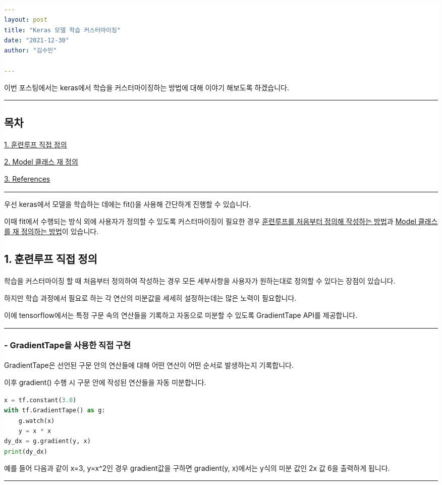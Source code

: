 ```yaml
---
layout: post
title: "Keras 모델 학습 커스터마이징"
date: "2021-12-30"
author: "김수민"

---
```


이번 포스팅에서는 keras에서 학습을 커스터마이징하는 방법에 대해 이야기 해보도록 하겠습니다.

------
## 목차
[1. 훈련루프 직접 정의](#1-훈련루프-직접-정의)

[2. Model 클래스 재 정의](#2-model-클래스-재-정의)

[3. References](#3-references)

------

우선 keras에서 모델을 학습하는 데에는 fit()을 사용해 간단하게 진행할 수 있습니다.

이때 fit에서 수행되는 방식 외에 사용자가 정의할 수 있도록 커스터마이징이 필요한 경우 <u>훈련루프를 처음부터 정의해 작성하는 방법</u>과 <u>Model 클래스를 재 정의하는 방법</u>이 있습니다.



## 1. 훈련루프 직접 정의

학습을 커스터마이징 할 때 처음부터 정의하여 작성하는 경우 모든 세부사항을 사용자가 원하는대로 정의할 수 있다는 장점이 있습니다.

하지만 학습 과정에서 필요로 하는 각 연산의 미분값을 세세히 설정하는데는 많은 노력이 필요합니다. 

이에 tensorflow에서는 특정 구문 속의 연산들을 기록하고 자동으로 미분할 수 있도록 GradientTape API를 제공합니다.

---

### - GradientTape을 사용한 직접 구현

GradientTape은 선언된 구문 안의 연산들에 대해 어떤 연산이 어떤 순서로 발생하는지 기록합니다.

이후 gradient() 수행 시 구문 안에 작성된 연산들을 자동 미분합니다.

```python
x = tf.constant(3.0)
with tf.GradientTape() as g:
	g.watch(x)
	y = x * x
dy_dx = g.gradient(y, x)
print(dy_dx)
```

예를 들어 다음과 같이 x=3, y=x^2인 경우 gradient값을 구하면 gradient(y, x)에서는 y식의 미분 값인 2x 값 6을 출력하게 됩니다.

---
